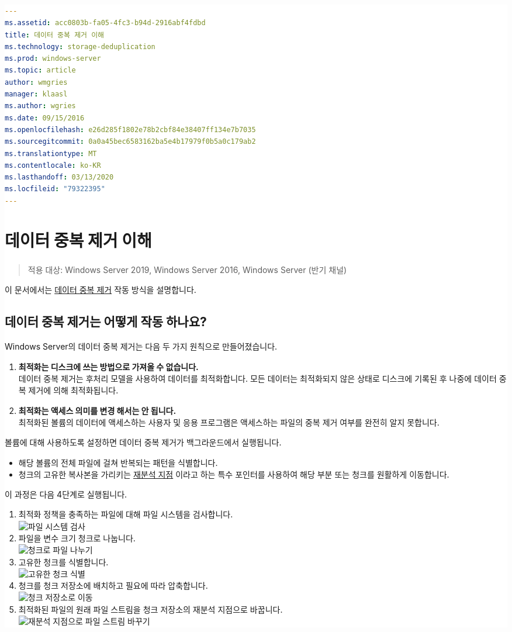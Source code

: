 ```yaml
---
ms.assetid: acc0803b-fa05-4fc3-b94d-2916abf4fdbd
title: 데이터 중복 제거 이해
ms.technology: storage-deduplication
ms.prod: windows-server
ms.topic: article
author: wmgries
manager: klaasl
ms.author: wgries
ms.date: 09/15/2016
ms.openlocfilehash: e26d285f1802e78b2cbf84e38407ff134e7b7035
ms.sourcegitcommit: 0a0a45bec6583162ba5e4b17979f0b5a0c179ab2
ms.translationtype: MT
ms.contentlocale: ko-KR
ms.lasthandoff: 03/13/2020
ms.locfileid: "79322395"
---
```

# <a name="understanding-data-deduplication"></a>데이터 중복 제거 이해

> 적용 대상: Windows Server 2019, Windows Server 2016, Windows Server (반기 채널)

이 문서에서는 [데이터 중복 제거](overview.md) 작동 방식을 설명합니다.

## <a name="how-does-dedup-work"></a>데이터 중복 제거는 어떻게 작동 하나요?

Windows Server의 데이터 중복 제거는 다음 두 가지 원칙으로 만들어졌습니다.

1. **최적화는 디스크에 쓰는 방법으로 가져올 수 없습니다.**  
    데이터 중복 제거는 후처리 모델을 사용하여 데이터를 최적화합니다. 모든 데이터는 최적화되지 않은 상태로 디스크에 기록된 후 나중에 데이터 중복 제거에 의해 최적화됩니다.

2. **최적화는 액세스 의미를 변경 해서는 안 됩니다.**  
    최적화된 볼륨의 데이터에 액세스하는 사용자 및 응용 프로그램은 액세스하는 파일의 중복 제거 여부를 완전히 알지 못합니다.

볼륨에 대해 사용하도록 설정하면 데이터 중복 제거가 백그라운드에서 실행됩니다.

- 해당 볼륨의 전체 파일에 걸쳐 반복되는 패턴을 식별합니다.
- 청크의 고유한 복사본을 가리키는 [재분석 지점](#dedup-term-reparse-point) 이라고 하는 특수 포인터를 사용하여 해당 부분 또는 청크를 원활하게 이동합니다.

이 과정은 다음 4단계로 실행됩니다.

1. 최적화 정책을 충족하는 파일에 대해 파일 시스템을 검사합니다.  
![파일 시스템 검사](media/understanding-dedup-how-dedup-works-1.gif)  
2. 파일을 변수 크기 청크로 나눕니다.  
![청크로 파일 나누기](media/understanding-dedup-how-dedup-works-2.gif)
3. 고유한 청크를 식별합니다.  
![고유한 청크 식별](media/understanding-dedup-how-dedup-works-3.gif)
4. 청크를 청크 저장소에 배치하고 필요에 따라 압축합니다.  
![청크 저장소로 이동](media/understanding-dedup-how-dedup-works-4.gif)
5. 최적화된 파일의 원래 파일 스트림을 청크 저장소의 재분석 지점으로 바꿉니다.  
![재분석 지점으로 파일 스트림 바꾸기](media/understanding-dedup-how-dedup-works-5.gif)
